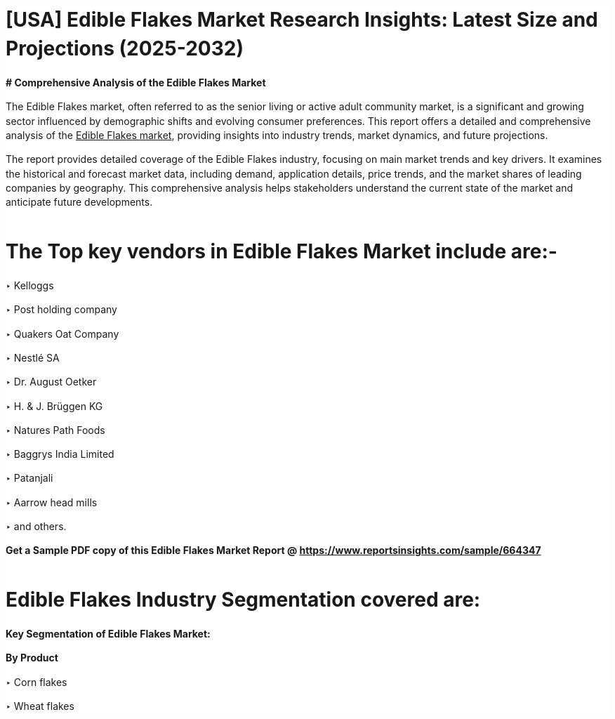 # [USA] Edible Flakes Market Research Insights: Latest Size and Projections (2025-2032)

<strong># Comprehensive Analysis of the Edible Flakes Market</strong>

The Edible Flakes market, often referred to as the senior living or active adult community market, is a significant and growing sector influenced by demographic shifts and evolving consumer preferences. This report offers a detailed and comprehensive analysis of the <a href=https://www.reportsinsights.com/sample/664347>Edible Flakes market</a>, providing insights into industry trends, market dynamics, and future projections.

The report provides detailed coverage of the Edible Flakes industry, focusing on main market trends and key drivers. It examines the historical and forecast market data, including demand, application details, price trends, and the market shares of leading companies by geography. This comprehensive analysis helps stakeholders understand the current state of the market and anticipate future developments.

# <strong>The Top key vendors in Edible Flakes Market include are:- </strong>

‣ Kelloggs

‣ Post holding company

‣ Quakers Oat Company

‣ Nestlé SA

‣ Dr. August Oetker

‣ H. & J. Brüggen KG

‣ Natures Path Foods

‣ Baggrys India Limited

‣ Patanjali

‣ Aarrow head mills

‣ and others.

<strong>Get a Sample PDF copy of this Edible Flakes Market Report </strong><strong>@ <a href=https://www.reportsinsights.com/sample/664347 style=color:#0000ff;>https://www.reportsinsights.com/sample/664347</a> </strong>

# <strong>Edible Flakes Industry Segmentation covered are:</strong>

<strong>Key Segmentation of Edible Flakes Market:</strong> 

<Strong>By Product</Strong>

‣ Corn flakes

‣ Wheat flakes

